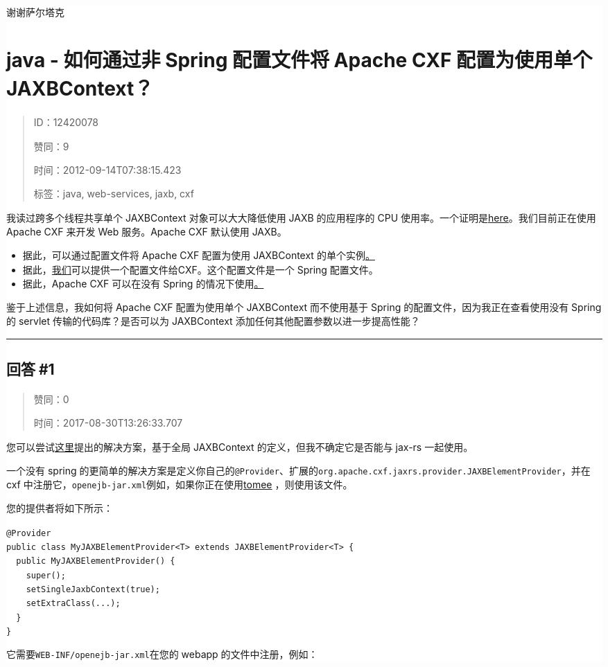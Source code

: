 谢谢萨尔塔克

# java - 如何通过非 Spring 配置文件将 Apache CXF 配置为使用单个 JAXBContext？

> ID：12420078
> 
> 赞同：9
> 
> 时间：2012-09-14T07:38:15.423
> 
> 标签：java, web-services, jaxb, cxf

我读过跨多个线程共享单个 JAXBContext 对象可以大大降低使用 JAXB 的应用程序的 CPU 使用率。一个证明是[here](http://javaeesupportpatterns.blogspot.in/2011/09/jaxbcontext-performance-problem-case.html)。我们目前正在使用 Apache CXF 来开发 Web 服务。Apache CXF 默认使用 JAXB。

*   据此，可以通过配置文件将 Apache CXF 配置为使用 JAXBContext 的单个实例[。](http://cxf.apache.org/docs/jax-rs-data-bindings.html#JAX-RSDataBindings-SingleJAXBContextandextrauserclasses)
*   据此，[我们](http://cxf.apache.org/docs/configuration.html)可以提供一个配置文件给CXF。这个配置文件是一个 Spring 配置文件。
*   据此，Apache CXF 可以在没有 Spring 的情况下使用[。](http://cxf.apache.org/docs/servlet-transport.html#ServletTransport-UsingtheservlettransportwithoutSpring)

鉴于上述信息，我如何将 Apache CXF 配置为使用单个 JAXBContext 而不使用基于 Spring 的配置文件，因为我正在查看使用没有 Spring 的 servlet 传输的代码库？是否可以为 JAXBContext 添加任何其他配置参数以进一步提高性能？

* * *

## 回答 #1

> 赞同：0
> 
> 时间：2017-08-30T13:26:33.707

您可以尝试[这里](http://tomee-openejb.979440.n4.nabble.com/Use-single-JAXBContext-for-multiple-web-services-td4670019.html)提出的解决方案，基于全局 JAXBContext 的定义，但我不确定它是否能与 jax-rs 一起使用。

一个没有 spring 的更简单的解决方案是定义你自己的`@Provider`、扩展的`org.apache.cxf.jaxrs.provider.JAXBElementProvider`，并在 cxf 中注册它，`openejb-jar.xml`例如，如果你正在使用[tomee](https://openejb.apache.org/developer/configuration/cxf.html) ，则使用该文件。

您的提供者将如下所示：

```
@Provider
public class MyJAXBElementProvider<T> extends JAXBElementProvider<T> {
  public MyJAXBElementProvider() {
    super();
    setSingleJaxbContext(true);
    setExtraClass(...);
  }
} 
```

它需要`WEB-INF/openejb-jar.xml`在您的 webapp 的文件中注册，例如：

